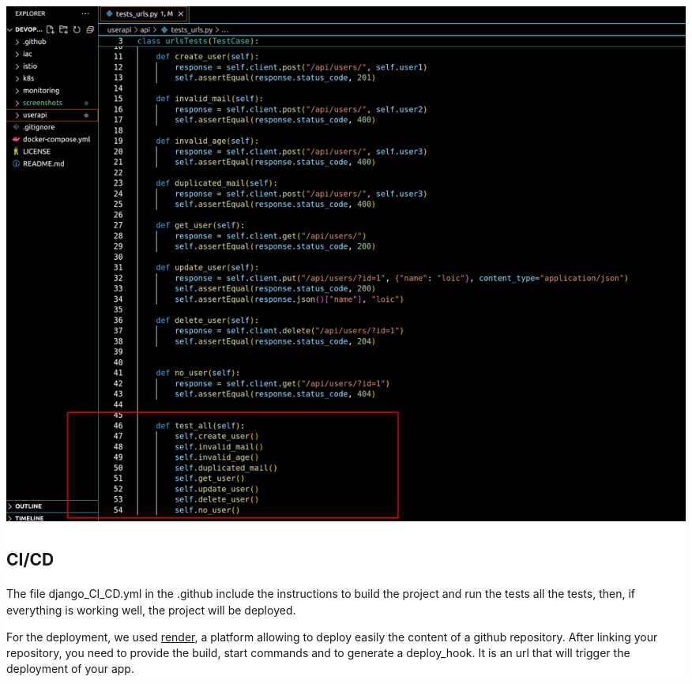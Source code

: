 ![](screenshots/screenshot4.png)

## CI/CD
The file django_CI_CD.yml in the .github include the instructions to build the project and run the tests all the tests, then, if everything is working well, the project will be deployed.

For the deployment, we used [render](https://render.com), a platform allowing to deploy easily the content of a github repository.
After linking your repository, you need to provide the build, start commands and to generate a deploy_hook. It is an url that will trigger the deployment of your app.